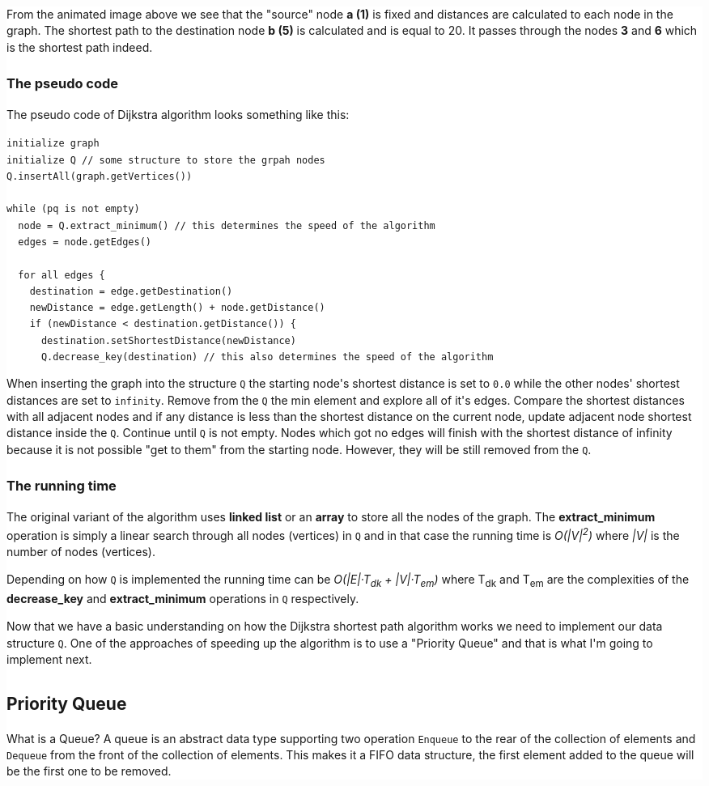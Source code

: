 From the animated image above we see that the "source" node **a (1)** is fixed and distances are calculated to each node in the graph. The shortest path to the destination node **b (5)** is calculated and is equal to 20. It passes through the nodes **3** and **6** which is the shortest path indeed.

### The pseudo code

The pseudo code of Dijkstra algorithm looks something like this:

```
initialize graph
initialize Q // some structure to store the grpah nodes
Q.insertAll(graph.getVertices())

while (pq is not empty)
  node = Q.extract_minimum() // this determines the speed of the algorithm
  edges = node.getEdges()

  for all edges {
    destination = edge.getDestination()
    newDistance = edge.getLength() + node.getDistance()
    if (newDistance < destination.getDistance()) {
      destination.setShortestDistance(newDistance)
      Q.decrease_key(destination) // this also determines the speed of the algorithm
```
	  
When inserting the graph into the structure `Q` the starting node's shortest distance is set to `0.0` while the other nodes' shortest distances are set to `infinity`. Remove from the `Q` the min element and explore all of it's edges. Compare the shortest distances with all adjacent nodes and if any distance is less than the shortest distance on the current node, update adjacent node shortest distance inside the `Q`. Continue until `Q` is not empty. Nodes which got no edges will finish with the shortest distance of infinity because it is not possible "get to them" from the starting node. However, they will be still removed from the `Q`.

### The running time

The original variant of the algorithm uses **linked list** or an **array** to store all the nodes of the graph. The **extract_minimum** operation is simply a linear search through all nodes (vertices) in `Q` and in that case the running time is *O(|V|<sup>2</sup>)* where *|V|* is the number of nodes (vertices).

Depending on how `Q` is implemented the running time can be *O(|E|·T<sub>dk</sub> + |V|·T<sub>em</sub>)* where T<sub>dk</sub> and T<sub>em</sub> are the complexities of the **decrease_key** and **extract_minimum** operations in `Q` respectively.

Now that we have a basic understanding on how the Dijkstra shortest path algorithm works we need to implement our data structure `Q`. One of the approaches of speeding up the algorithm is to use a "Priority Queue" and that is what I'm going to implement next.

## Priority Queue

What is a Queue? A queue is an abstract data type supporting two operation `Enqueue` to the rear of the collection of elements and `Dequeue` from the front of the collection of elements. This makes it a FIFO data structure, the first element added to the queue will be the first one to be removed.
